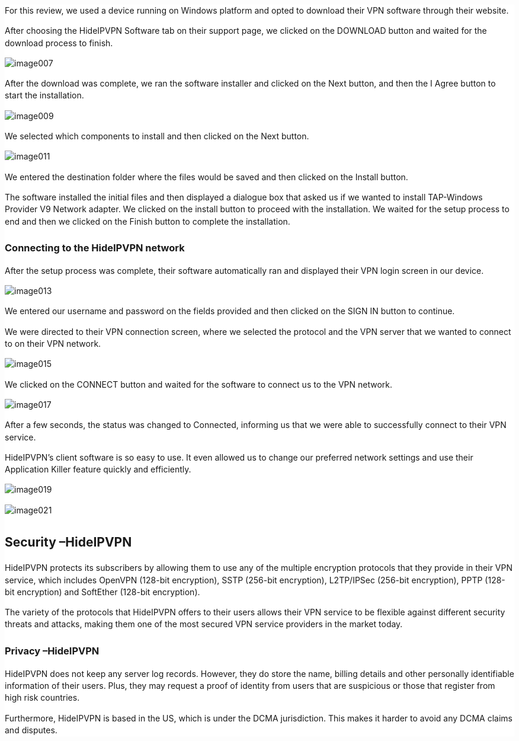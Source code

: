 <p>For this review, we used a device running on Windows platform and opted to download their VPN software through their website.</p>
<p>After choosing the HideIPVPN Software tab on their support page, we clicked on the DOWNLOAD button and waited for the download process to finish.</p>
<p><img class="aligncenter size-full wp-image-12428" src="https://www.deepdotweb.com/wp-content/uploads/2015/12/image007.jpg" alt="image007" width="804" height="597" srcset="https://www.deepdotweb.com/wp-content/uploads/2015/12/image007.jpg 804w, https://www.deepdotweb.com/wp-content/uploads/2015/12/image007-300x223.jpg 300w" sizes="(max-width: 804px) 100vw, 804px" /></p>
<p>After the download was complete, we ran the software installer and clicked on the Next button, and then the I Agree button to start the installation.</p>
<p><img class="aligncenter size-full wp-image-12429" src="https://www.deepdotweb.com/wp-content/uploads/2015/12/image009.jpg" alt="image009" width="509" height="397" srcset="https://www.deepdotweb.com/wp-content/uploads/2015/12/image009.jpg 509w, https://www.deepdotweb.com/wp-content/uploads/2015/12/image009-300x234.jpg 300w" sizes="(max-width: 509px) 100vw, 509px" /></p>
<p>We selected which components to install and then clicked on the Next button.</p>
<p><img class="aligncenter size-full wp-image-12430" src="https://www.deepdotweb.com/wp-content/uploads/2015/12/image011.jpg" alt="image011" width="509" height="397" srcset="https://www.deepdotweb.com/wp-content/uploads/2015/12/image011.jpg 509w, https://www.deepdotweb.com/wp-content/uploads/2015/12/image011-300x234.jpg 300w" sizes="(max-width: 509px) 100vw, 509px" /></p>
<p>We entered the destination folder where the files would be saved and then clicked on the Install button.</p>
<p>The software installed the initial files and then displayed a dialogue box that asked us if we wanted to install TAP-Windows Provider V9 Network adapter. We clicked on the install button to proceed with the installation. We waited for the setup process to end and then we clicked on the Finish button to complete the installation.</p>
<h3>Connecting to the HideIPVPN network</h3>
<p>After the setup process was complete, their software automatically ran and displayed their VPN login screen in our device.</p>
<p><img class="aligncenter size-full wp-image-12431" src="https://www.deepdotweb.com/wp-content/uploads/2015/12/image013.jpg" alt="image013" width="473" height="452" srcset="https://www.deepdotweb.com/wp-content/uploads/2015/12/image013.jpg 473w, https://www.deepdotweb.com/wp-content/uploads/2015/12/image013-300x287.jpg 300w" sizes="(max-width: 473px) 100vw, 473px" /></p>
<p>We entered our username and password on the fields provided and then clicked on the SIGN IN button to continue.</p>
<p>We were directed to their VPN connection screen, where we selected the protocol and the VPN server that we wanted to connect to on their VPN network.</p>
<p><img class="aligncenter size-full wp-image-12432" src="https://www.deepdotweb.com/wp-content/uploads/2015/12/image015.jpg" alt="image015" width="476" height="452" srcset="https://www.deepdotweb.com/wp-content/uploads/2015/12/image015.jpg 476w, https://www.deepdotweb.com/wp-content/uploads/2015/12/image015-300x285.jpg 300w" sizes="(max-width: 476px) 100vw, 476px" /></p>
<p>We clicked on the CONNECT button and waited for the software to connect us to the VPN network.</p>
<p><img class="aligncenter size-full wp-image-12433" src="https://www.deepdotweb.com/wp-content/uploads/2015/12/image017.jpg" alt="image017" width="477" height="452" srcset="https://www.deepdotweb.com/wp-content/uploads/2015/12/image017.jpg 477w, https://www.deepdotweb.com/wp-content/uploads/2015/12/image017-300x284.jpg 300w" sizes="(max-width: 477px) 100vw, 477px" /></p>
<p>After a few seconds, the status was changed to Connected, informing us that we were able to successfully connect to their VPN service.</p>
<p>HideIPVPN’s client software is so easy to use. It even allowed us to change our preferred network settings and use their Application Killer feature quickly and efficiently.</p>
<p><img class="aligncenter size-full wp-image-12434" src="https://www.deepdotweb.com/wp-content/uploads/2015/12/image019.jpg" alt="image019" width="474" height="452" srcset="https://www.deepdotweb.com/wp-content/uploads/2015/12/image019.jpg 474w, https://www.deepdotweb.com/wp-content/uploads/2015/12/image019-300x286.jpg 300w" sizes="(max-width: 474px) 100vw, 474px" /></p>
<p><img class="aligncenter size-full wp-image-12435" src="https://www.deepdotweb.com/wp-content/uploads/2015/12/image021.jpg" alt="image021" width="473" height="452" srcset="https://www.deepdotweb.com/wp-content/uploads/2015/12/image021.jpg 473w, https://www.deepdotweb.com/wp-content/uploads/2015/12/image021-300x287.jpg 300w" sizes="(max-width: 473px) 100vw, 473px" /></p>
<h2>Security –HideIPVPN</h2>
<p>HideIPVPN protects its subscribers by allowing them to use any of the multiple encryption protocols that they provide in their VPN service, which includes OpenVPN (128-bit encryption), SSTP (256-bit encryption), L2TP/IPSec (256-bit encryption), PPTP (128-bit encryption) and SoftEther (128-bit encryption).</p>
<p>The variety of the protocols that HideIPVPN offers to their users allows their VPN service to be flexible against different security threats and attacks, making them one of the most secured VPN service providers in the market today.</p>
<h3>Privacy –HideIPVPN</h3>
<p>HideIPVPN does not keep any server log records. However, they do store the name, billing details and other personally identifiable information of their users. Plus, they may request a proof of identity from users that are suspicious or those that register from high risk countries.</p>
<p>Furthermore, HideIPVPN is based in the US, which is under the DCMA jurisdiction. This makes it harder to avoid any DCMA claims and disputes.</p>